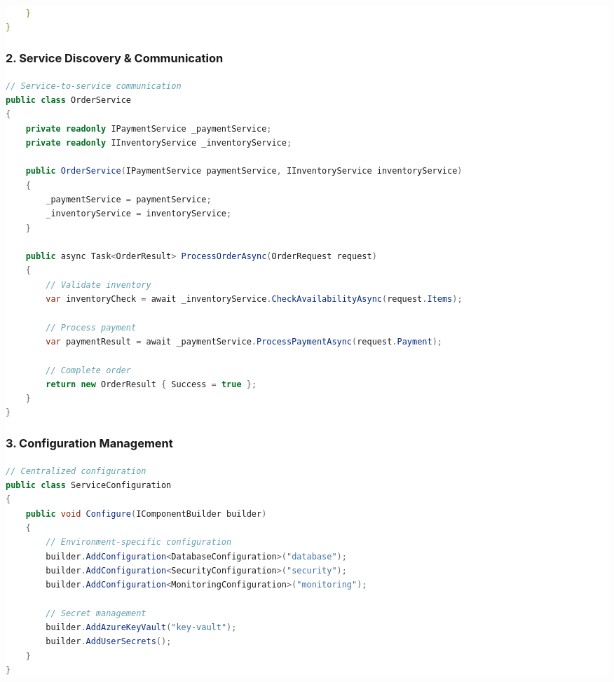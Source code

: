 ```yaml
    }
}
```

### 2. Service Discovery & Communication
```csharp
// Service-to-service communication
public class OrderService
{
    private readonly IPaymentService _paymentService;
    private readonly IInventoryService _inventoryService;
    
    public OrderService(IPaymentService paymentService, IInventoryService inventoryService)
    {
        _paymentService = paymentService;
        _inventoryService = inventoryService;
    }
    
    public async Task<OrderResult> ProcessOrderAsync(OrderRequest request)
    {
        // Validate inventory
        var inventoryCheck = await _inventoryService.CheckAvailabilityAsync(request.Items);
        
        // Process payment
        var paymentResult = await _paymentService.ProcessPaymentAsync(request.Payment);
        
        // Complete order
        return new OrderResult { Success = true };
    }
}
```

### 3. Configuration Management
```csharp
// Centralized configuration
public class ServiceConfiguration
{
    public void Configure(IComponentBuilder builder)
    {
        // Environment-specific configuration
        builder.AddConfiguration<DatabaseConfiguration>("database");
        builder.AddConfiguration<SecurityConfiguration>("security");
        builder.AddConfiguration<MonitoringConfiguration>("monitoring");
        
        // Secret management
        builder.AddAzureKeyVault("key-vault");
        builder.AddUserSecrets();
    }
}
```
